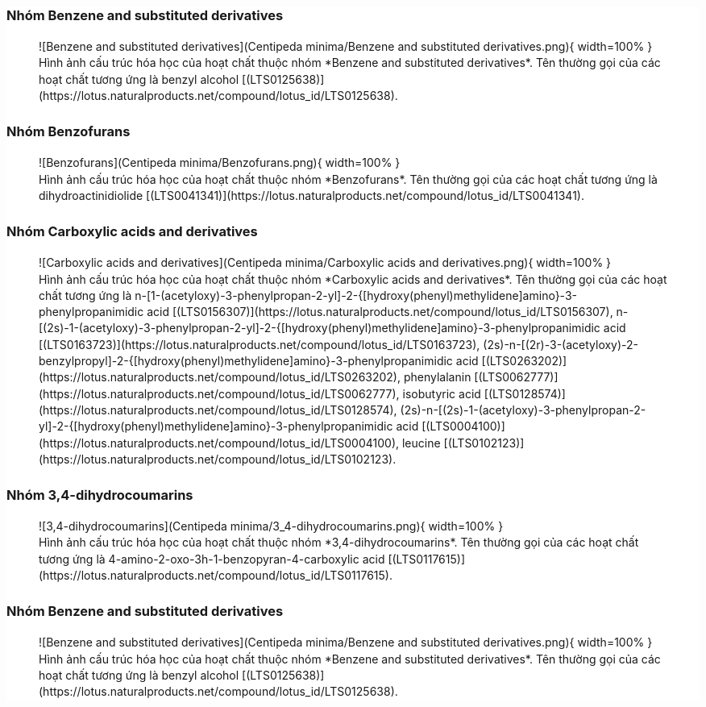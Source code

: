 
### Nhóm Benzene and substituted derivatives
<figure markdown="span">
    ![Benzene and substituted derivatives](Centipeda minima/Benzene and substituted derivatives.png){ width=100% }
<figcaption>Hình ảnh cấu trúc hóa học của hoạt chất thuộc nhóm *Benzene and substituted derivatives*. Tên thường gọi của các hoạt chất tương ứng là benzyl alcohol [(LTS0125638)](https://lotus.naturalproducts.net/compound/lotus_id/LTS0125638).</figcaption>
</figure>


### Nhóm Benzofurans
<figure markdown="span">
    ![Benzofurans](Centipeda minima/Benzofurans.png){ width=100% }
<figcaption>Hình ảnh cấu trúc hóa học của hoạt chất thuộc nhóm *Benzofurans*. Tên thường gọi của các hoạt chất tương ứng là dihydroactinidiolide [(LTS0041341)](https://lotus.naturalproducts.net/compound/lotus_id/LTS0041341).</figcaption>
</figure>


### Nhóm Carboxylic acids and derivatives
<figure markdown="span">
    ![Carboxylic acids and derivatives](Centipeda minima/Carboxylic acids and derivatives.png){ width=100% }
<figcaption>Hình ảnh cấu trúc hóa học của hoạt chất thuộc nhóm *Carboxylic acids and derivatives*. Tên thường gọi của các hoạt chất tương ứng là n-[1-(acetyloxy)-3-phenylpropan-2-yl]-2-{[hydroxy(phenyl)methylidene]amino}-3-phenylpropanimidic acid [(LTS0156307)](https://lotus.naturalproducts.net/compound/lotus_id/LTS0156307), n-[(2s)-1-(acetyloxy)-3-phenylpropan-2-yl]-2-{[hydroxy(phenyl)methylidene]amino}-3-phenylpropanimidic acid [(LTS0163723)](https://lotus.naturalproducts.net/compound/lotus_id/LTS0163723), (2s)-n-[(2r)-3-(acetyloxy)-2-benzylpropyl]-2-{[hydroxy(phenyl)methylidene]amino}-3-phenylpropanimidic acid [(LTS0263202)](https://lotus.naturalproducts.net/compound/lotus_id/LTS0263202), phenylalanin [(LTS0062777)](https://lotus.naturalproducts.net/compound/lotus_id/LTS0062777), isobutyric acid [(LTS0128574)](https://lotus.naturalproducts.net/compound/lotus_id/LTS0128574), (2s)-n-[(2s)-1-(acetyloxy)-3-phenylpropan-2-yl]-2-{[hydroxy(phenyl)methylidene]amino}-3-phenylpropanimidic acid [(LTS0004100)](https://lotus.naturalproducts.net/compound/lotus_id/LTS0004100), leucine [(LTS0102123)](https://lotus.naturalproducts.net/compound/lotus_id/LTS0102123).</figcaption>
</figure>

            
            
### Nhóm 3,4-dihydrocoumarins
<figure markdown="span">
    ![3,4-dihydrocoumarins](Centipeda minima/3_4-dihydrocoumarins.png){ width=100% }
<figcaption>Hình ảnh cấu trúc hóa học của hoạt chất thuộc nhóm *3,4-dihydrocoumarins*. Tên thường gọi của các hoạt chất tương ứng là 4-amino-2-oxo-3h-1-benzopyran-4-carboxylic acid [(LTS0117615)](https://lotus.naturalproducts.net/compound/lotus_id/LTS0117615).</figcaption>
</figure>


### Nhóm Benzene and substituted derivatives
<figure markdown="span">
    ![Benzene and substituted derivatives](Centipeda minima/Benzene and substituted derivatives.png){ width=100% }
<figcaption>Hình ảnh cấu trúc hóa học của hoạt chất thuộc nhóm *Benzene and substituted derivatives*. Tên thường gọi của các hoạt chất tương ứng là benzyl alcohol [(LTS0125638)](https://lotus.naturalproducts.net/compound/lotus_id/LTS0125638).</figcaption>
</figure>
